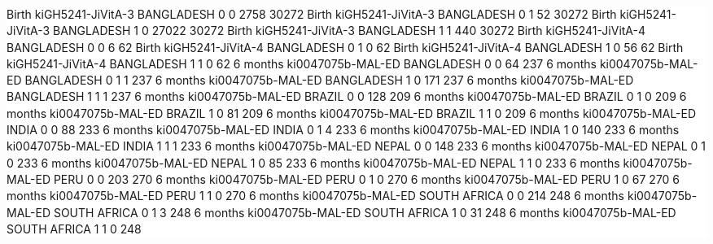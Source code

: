 Birth       kiGH5241-JiVitA-3          BANGLADESH                     0                  0     2758   30272
Birth       kiGH5241-JiVitA-3          BANGLADESH                     0                  1       52   30272
Birth       kiGH5241-JiVitA-3          BANGLADESH                     1                  0    27022   30272
Birth       kiGH5241-JiVitA-3          BANGLADESH                     1                  1      440   30272
Birth       kiGH5241-JiVitA-4          BANGLADESH                     0                  0        6      62
Birth       kiGH5241-JiVitA-4          BANGLADESH                     0                  1        0      62
Birth       kiGH5241-JiVitA-4          BANGLADESH                     1                  0       56      62
Birth       kiGH5241-JiVitA-4          BANGLADESH                     1                  1        0      62
6 months    ki0047075b-MAL-ED          BANGLADESH                     0                  0       64     237
6 months    ki0047075b-MAL-ED          BANGLADESH                     0                  1        1     237
6 months    ki0047075b-MAL-ED          BANGLADESH                     1                  0      171     237
6 months    ki0047075b-MAL-ED          BANGLADESH                     1                  1        1     237
6 months    ki0047075b-MAL-ED          BRAZIL                         0                  0      128     209
6 months    ki0047075b-MAL-ED          BRAZIL                         0                  1        0     209
6 months    ki0047075b-MAL-ED          BRAZIL                         1                  0       81     209
6 months    ki0047075b-MAL-ED          BRAZIL                         1                  1        0     209
6 months    ki0047075b-MAL-ED          INDIA                          0                  0       88     233
6 months    ki0047075b-MAL-ED          INDIA                          0                  1        4     233
6 months    ki0047075b-MAL-ED          INDIA                          1                  0      140     233
6 months    ki0047075b-MAL-ED          INDIA                          1                  1        1     233
6 months    ki0047075b-MAL-ED          NEPAL                          0                  0      148     233
6 months    ki0047075b-MAL-ED          NEPAL                          0                  1        0     233
6 months    ki0047075b-MAL-ED          NEPAL                          1                  0       85     233
6 months    ki0047075b-MAL-ED          NEPAL                          1                  1        0     233
6 months    ki0047075b-MAL-ED          PERU                           0                  0      203     270
6 months    ki0047075b-MAL-ED          PERU                           0                  1        0     270
6 months    ki0047075b-MAL-ED          PERU                           1                  0       67     270
6 months    ki0047075b-MAL-ED          PERU                           1                  1        0     270
6 months    ki0047075b-MAL-ED          SOUTH AFRICA                   0                  0      214     248
6 months    ki0047075b-MAL-ED          SOUTH AFRICA                   0                  1        3     248
6 months    ki0047075b-MAL-ED          SOUTH AFRICA                   1                  0       31     248
6 months    ki0047075b-MAL-ED          SOUTH AFRICA                   1                  1        0     248